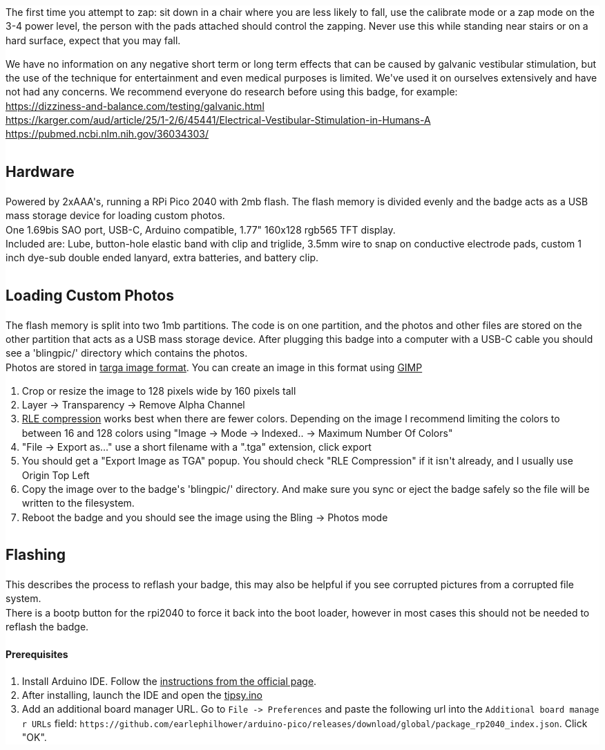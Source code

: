 The first time you attempt to zap: sit down in a chair where you are less likely to fall, use the calibrate mode or a zap mode on the 3-4 power level, the person with the pads attached should control the zapping. Never use this while standing near stairs or on a hard surface, expect that you may fall.

We have no information on any negative short term or long term effects that can be caused by galvanic vestibular stimulation, but the use of the technique for entertainment and even medical purposes is limited. We've used it on ourselves extensively and have not had any concerns. We recommend everyone do research before using this badge, for example:  
https://dizziness-and-balance.com/testing/galvanic.html  
https://karger.com/aud/article/25/1-2/6/45441/Electrical-Vestibular-Stimulation-in-Humans-A  
https://pubmed.ncbi.nlm.nih.gov/36034303/

## Hardware

Powered by 2xAAA's, running a RPi Pico 2040 with 2mb flash. The flash memory is divided evenly and the badge acts as a USB mass storage device for loading custom photos.  
One 1.69bis SAO port, USB-C, Arduino compatible, 1.77" 160x128 rgb565 TFT display.  
Included are: Lube, button-hole elastic band with clip and triglide, 3.5mm wire to snap on conductive electrode pads, custom 1 inch dye-sub double ended lanyard, extra batteries, and battery clip.

## Loading Custom Photos

The flash memory is split into two 1mb partitions. The code is on one partition, and the photos and other files are stored on the other partition that acts as a USB mass storage device. After plugging this badge into a computer with a USB-C cable you should see a 'blingpic/' directory which contains the photos.  
Photos are stored in [targa image format](https://en.wikipedia.org/wiki/Truevision_TGA). You can create an image in this format using [GIMP](https://www.gimp.org/downloads/)

1. Crop or resize the image to 128 pixels wide by 160 pixels tall
2. Layer -> Transparency -> Remove Alpha Channel
3. [RLE compression](https://en.wikipedia.org/wiki/Run-length_encoding) works best when there are fewer colors. Depending on the image I recommend limiting the colors to between 16 and 128 colors using "Image -> Mode -> Indexed.. -> Maximum Number Of Colors"
4. "File -> Export as..." use a short filename with a ".tga" extension, click export
5. You should get a "Export Image as TGA" popup. You should check "RLE Compression" if it isn't already, and I usually use Origin Top Left
6. Copy the image over to the badge's 'blingpic/' directory. And make sure you sync or eject the badge safely so the file will be written to the filesystem.
7. Reboot the badge and you should see the image using the Bling -> Photos mode

## Flashing

This describes the process to reflash your badge, this may also be helpful if you see corrupted pictures from a corrupted file system.  
There is a bootp button for the rpi2040 to force it back into the boot loader, however in most cases this should not be needed to reflash the badge.

#### Prerequisites

1. Install Arduino IDE. Follow the [instructions from the official page](https://www.arduino.cc/en/Guide/).
2. After installing, launch the IDE and open the [tipsy.ino](tipsy/tipsy.ino)
3. Add an additional board manager URL. Go to `File -> Preferences` and paste the following url into the `Additional board manager URLs` field: `https://github.com/earlephilhower/arduino-pico/releases/download/global/package_rp2040_index.json`. Click "OK".
